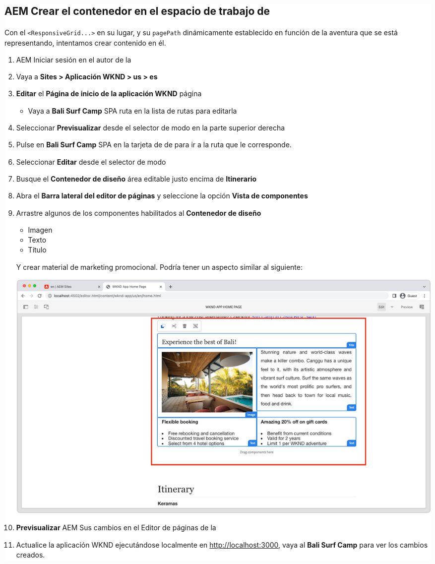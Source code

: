## AEM Crear el contenedor en el espacio de trabajo de

Con el `<ResponsiveGrid...>` en su lugar, y su `pagePath` dinámicamente establecido en función de la aventura que se está representando, intentamos crear contenido en él.

1. AEM Iniciar sesión en el autor de la
1. Vaya a __Sites > Aplicación WKND > us > es__
1. __Editar__ el __Página de inicio de la aplicación WKND__ página
   + Vaya a __Bali Surf Camp__ SPA ruta en la lista de rutas para editarla
1. Seleccionar __Previsualizar__ desde el selector de modo en la parte superior derecha
1. Pulse en __Bali Surf Camp__ SPA en la tarjeta de de para ir a la ruta que le corresponde.
1. Seleccionar __Editar__ desde el selector de modo
1. Busque el __Contenedor de diseño__ área editable justo encima de __Itinerario__
1. Abra el __Barra lateral del editor de páginas__ y seleccione la opción __Vista de componentes__
1. Arrastre algunos de los componentes habilitados al __Contenedor de diseño__
   + Imagen
   + Texto
   + Título

   Y crear material de marketing promocional. Podría tener un aspecto similar al siguiente:

   ![Creación de detalles de aventura de Bali](./assets/spa-dynamic-routes/adventure-detail-edit.png)

1. __Previsualizar__ AEM Sus cambios en el Editor de páginas de la
1. Actualice la aplicación WKND ejecutándose localmente en [http://localhost:3000](http://localhost:3000), vaya al __Bali Surf Camp__ para ver los cambios creados.
